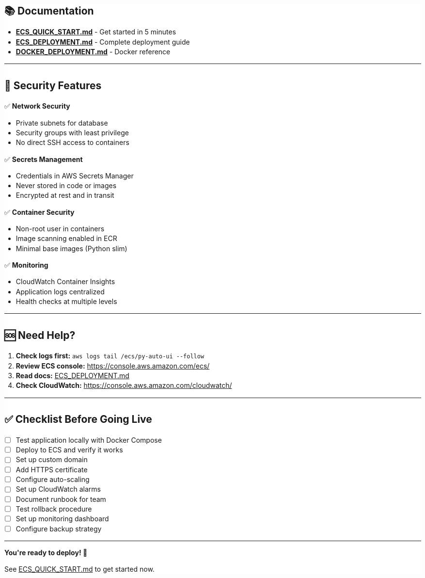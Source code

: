 
## 📚 Documentation

- **[ECS_QUICK_START.md](ECS_QUICK_START.md)** - Get started in 5 minutes
- **[ECS_DEPLOYMENT.md](ECS_DEPLOYMENT.md)** - Complete deployment guide
- **[DOCKER_DEPLOYMENT.md](DOCKER_DEPLOYMENT.md)** - Docker reference

---

## 🔐 Security Features

✅ **Network Security**
- Private subnets for database
- Security groups with least privilege
- No direct SSH access to containers

✅ **Secrets Management**
- Credentials in AWS Secrets Manager
- Never stored in code or images
- Encrypted at rest and in transit

✅ **Container Security**
- Non-root user in containers
- Image scanning enabled in ECR
- Minimal base images (Python slim)

✅ **Monitoring**
- CloudWatch Container Insights
- Application logs centralized
- Health checks at multiple levels

---

## 🆘 Need Help?

1. **Check logs first:** `aws logs tail /ecs/py-auto-ui --follow`
2. **Review ECS console:** https://console.aws.amazon.com/ecs/
3. **Read docs:** [ECS_DEPLOYMENT.md](ECS_DEPLOYMENT.md)
4. **Check CloudWatch:** https://console.aws.amazon.com/cloudwatch/

---

## ✅ Checklist Before Going Live

- [ ] Test application locally with Docker Compose
- [ ] Deploy to ECS and verify it works
- [ ] Set up custom domain
- [ ] Add HTTPS certificate
- [ ] Configure auto-scaling
- [ ] Set up CloudWatch alarms
- [ ] Document runbook for team
- [ ] Test rollback procedure
- [ ] Set up monitoring dashboard
- [ ] Configure backup strategy

---

**You're ready to deploy! 🚀**

See [ECS_QUICK_START.md](ECS_QUICK_START.md) to get started now.

